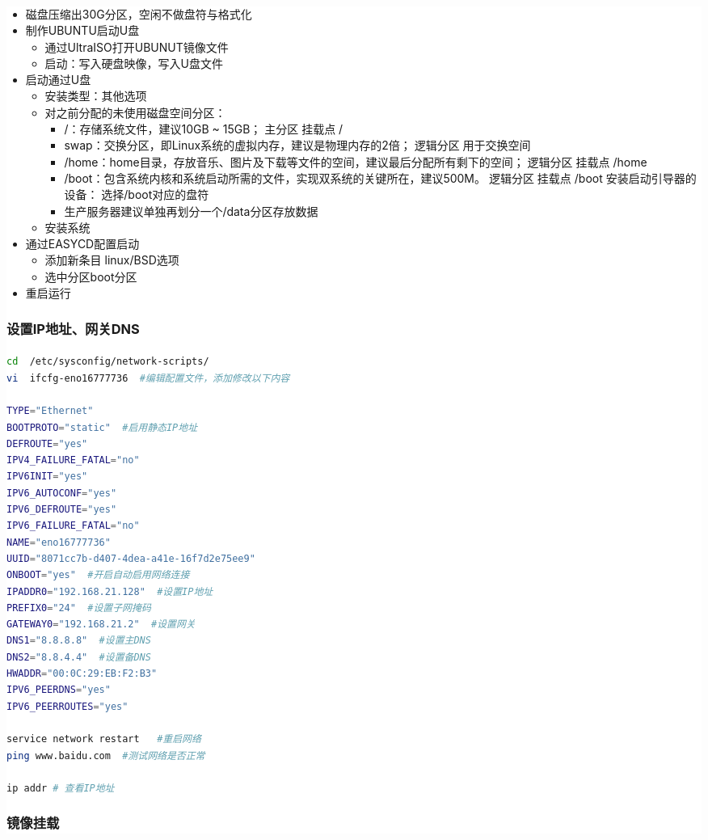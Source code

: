 * 磁盘压缩出30G分区，空闲不做盘符与格式化
* 制作UBUNTU启动U盘
  - 通过UltraISO打开UBUNUT镜像文件
  - 启动：写入硬盘映像，写入U盘文件
* 启动通过U盘
  - 安装类型：其他选项
  - 对之前分配的未使用磁盘空间分区： 
      + /：存储系统文件，建议10GB ~ 15GB； 主分区 挂载点 / 
      + swap：交换分区，即Linux系统的虚拟内存，建议是物理内存的2倍； 逻辑分区 用于交换空间 
      + /home：home目录，存放音乐、图片及下载等文件的空间，建议最后分配所有剩下的空间； 逻辑分区 挂载点 /home 
      + /boot：包含系统内核和系统启动所需的文件，实现双系统的关键所在，建议500M。 逻辑分区 挂载点 /boot 安装启动引导器的设备： 选择/boot对应的盘符
      + 生产服务器建议单独再划分一个/data分区存放数据
  - 安装系统
* 通过EASYCD配置启动
  - 添加新条目 linux/BSD选项
  - 选中分区boot分区  
* 重启运行

### 设置IP地址、网关DNS

```sh
cd  /etc/sysconfig/network-scripts/ 
vi  ifcfg-eno16777736  #编辑配置文件，添加修改以下内容

TYPE="Ethernet"
BOOTPROTO="static"  #启用静态IP地址
DEFROUTE="yes"
IPV4_FAILURE_FATAL="no"
IPV6INIT="yes"
IPV6_AUTOCONF="yes"
IPV6_DEFROUTE="yes"
IPV6_FAILURE_FATAL="no"
NAME="eno16777736"
UUID="8071cc7b-d407-4dea-a41e-16f7d2e75ee9"
ONBOOT="yes"  #开启自动启用网络连接
IPADDR0="192.168.21.128"  #设置IP地址
PREFIX0="24"  #设置子网掩码
GATEWAY0="192.168.21.2"  #设置网关
DNS1="8.8.8.8"  #设置主DNS
DNS2="8.8.4.4"  #设置备DNS
HWADDR="00:0C:29:EB:F2:B3"
IPV6_PEERDNS="yes"
IPV6_PEERROUTES="yes"

service network restart   #重启网络
ping www.baidu.com  #测试网络是否正常

ip addr # 查看IP地址
```

### 镜像挂载
